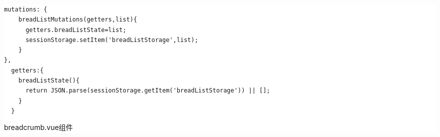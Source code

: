 <div class="widget-codetool" style="display:none;">
      <div class="widget-codetool--inner">
      <span class="selectCode code-tool" data-toggle="tooltip" data-placement="top" title="" data-original-title="全选"></span>
      <span type="button" class="copyCode code-tool" data-toggle="tooltip" data-placement="top" data-clipboard-text="mutations: {
    breadListMutations(getters,list){
      getters.breadListState=list;
      sessionStorage.setItem('breadListStorage',list);
    }
},
  getters:{
    breadListState(){
      return JSON.parse(sessionStorage.getItem('breadListStorage')) || [];
    }
  }" title="" data-original-title="复制"></span>
      <span type="button" class="saveToNote code-tool" data-toggle="tooltip" data-placement="top" title="" data-original-title="放进笔记"></span>
      </div>
      </div><pre class="hljs qml"><code><span class="hljs-attribute">mutations</span>: {
    breadListMutations(getters,<span class="hljs-built_in">list</span>){
      getters.breadListState=<span class="hljs-built_in">list</span>;
      sessionStorage.setItem(<span class="hljs-string">'breadListStorage'</span>,<span class="hljs-built_in">list</span>);
    }
},
  <span class="hljs-attribute">getters</span>:{
    breadListState(){
      <span class="hljs-keyword">return</span> <span class="hljs-built_in">JSON</span>.parse(sessionStorage.getItem(<span class="hljs-string">'breadListStorage'</span>)) || [];
    }
  }</code></pre>
<p>breadcrumb.vue组件</p>
<div class="widget-codetool" style="display:none;">
      <div class="widget-codetool--inner">
      <span class="selectCode code-tool" data-toggle="tooltip" data-placement="top" title="" data-original-title="全选"></span>
      <span type="button" class="copyCode code-tool" data-toggle="tooltip" data-placement="top" data-clipboard-text="<template>//样式自己写，我用了elementUI
    <div class=&quot;m-artHeader&quot;>
        <el-breadcrumb class=&quot;linkWay&quot;>
            <el-breadcrumb-item v-for=&quot;(item,index) in breadList&quot; :key=&quot;item.id&quot;  separator=&quot;/&quot; :to=&quot;{ path: item.path }&quot;>"{{"item.name"}}"</el-breadcrumb-item>
        </el-breadcrumb>
    </div>
</template>
<script>
export default{
        created() {
            this.getBreadcrumb();
        },
        data() {
            return {
                breadList: [] // 路由集合
            }
        },
        methods: {
            getBreadcrumb() {
                var breadNumber= typeof(this.$route.meta.breadNumber)!=&quot;undefined&quot;?this.$route.meta.breadNumber:1;//默认为1
                var newBread={name:this.$route.name,path:this.$route.fullPath};//当前页面的
                var breadList=this.$store.getters.breadListState;//获取breadList数组
                breadList.splice(breadNumber,breadList.length-breadNumber,newBread);
                var breadList=JSON.stringify(breadList);